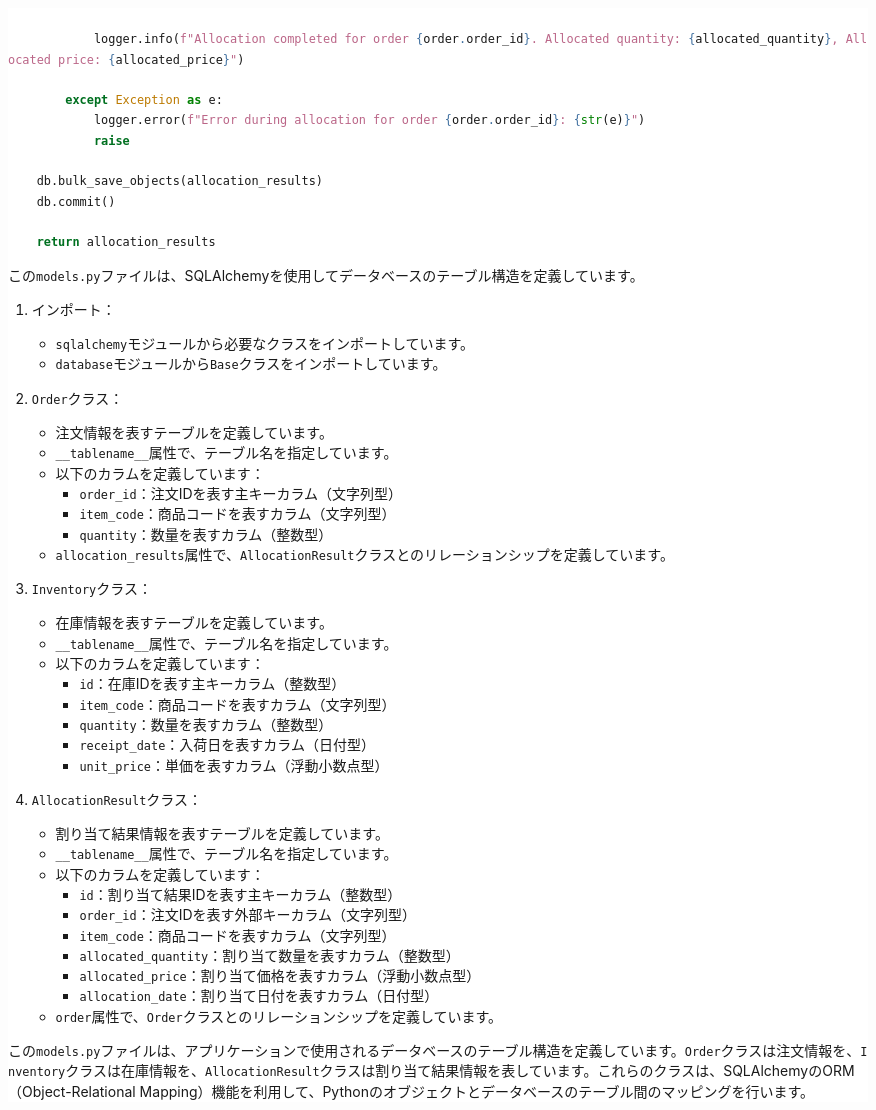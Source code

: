 ```python
            
            logger.info(f"Allocation completed for order {order.order_id}. Allocated quantity: {allocated_quantity}, Allocated price: {allocated_price}")
        
        except Exception as e:
            logger.error(f"Error during allocation for order {order.order_id}: {str(e)}")
            raise
    
    db.bulk_save_objects(allocation_results)
    db.commit()
    
    return allocation_results
```

この`models.py`ファイルは、SQLAlchemyを使用してデータベースのテーブル構造を定義しています。
1. インポート：
   - `sqlalchemy`モジュールから必要なクラスをインポートしています。
   - `database`モジュールから`Base`クラスをインポートしています。

2. `Order`クラス：
   - 注文情報を表すテーブルを定義しています。
   - `__tablename__`属性で、テーブル名を指定しています。
   - 以下のカラムを定義しています：
     - `order_id`：注文IDを表す主キーカラム（文字列型）
     - `item_code`：商品コードを表すカラム（文字列型）
     - `quantity`：数量を表すカラム（整数型）
   - `allocation_results`属性で、`AllocationResult`クラスとのリレーションシップを定義しています。

3. `Inventory`クラス：
   - 在庫情報を表すテーブルを定義しています。
   - `__tablename__`属性で、テーブル名を指定しています。
   - 以下のカラムを定義しています：
     - `id`：在庫IDを表す主キーカラム（整数型）
     - `item_code`：商品コードを表すカラム（文字列型）
     - `quantity`：数量を表すカラム（整数型）
     - `receipt_date`：入荷日を表すカラム（日付型）
     - `unit_price`：単価を表すカラム（浮動小数点型）

4. `AllocationResult`クラス：
   - 割り当て結果情報を表すテーブルを定義しています。
   - `__tablename__`属性で、テーブル名を指定しています。
   - 以下のカラムを定義しています：
     - `id`：割り当て結果IDを表す主キーカラム（整数型）
     - `order_id`：注文IDを表す外部キーカラム（文字列型）
     - `item_code`：商品コードを表すカラム（文字列型）
     - `allocated_quantity`：割り当て数量を表すカラム（整数型）
     - `allocated_price`：割り当て価格を表すカラム（浮動小数点型）
     - `allocation_date`：割り当て日付を表すカラム（日付型）
   - `order`属性で、`Order`クラスとのリレーションシップを定義しています。

この`models.py`ファイルは、アプリケーションで使用されるデータベースのテーブル構造を定義しています。`Order`クラスは注文情報を、`Inventory`クラスは在庫情報を、`AllocationResult`クラスは割り当て結果情報を表しています。これらのクラスは、SQLAlchemyのORM（Object-Relational Mapping）機能を利用して、Pythonのオブジェクトとデータベースのテーブル間のマッピングを行います。
